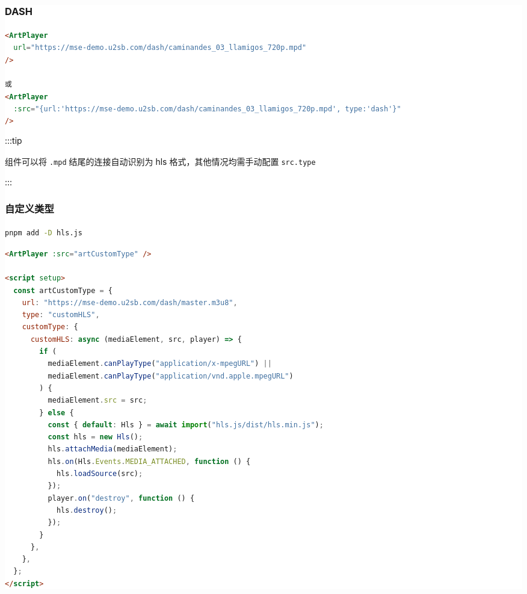 ### DASH

<ArtPlayer url="https://mse-demo.u2sb.com/dash/caminandes_03_llamigos_720p.mpd" />

```md
<ArtPlayer
  url="https://mse-demo.u2sb.com/dash/caminandes_03_llamigos_720p.mpd"
/>

或
<ArtPlayer
  :src="{url:'https://mse-demo.u2sb.com/dash/caminandes_03_llamigos_720p.mpd', type:'dash'}"
/>
```

:::tip

组件可以将 `.mpd` 结尾的连接自动识别为 hls 格式，其他情况均需手动配置 `src.type`

:::

### 自定义类型

<ArtPlayer :src="artCustomType" />

```bash
pnpm add -D hls.js
```

```md
<ArtPlayer :src="artCustomType" />

<script setup>
  const artCustomType = {
    url: "https://mse-demo.u2sb.com/dash/master.m3u8",
    type: "customHLS",
    customType: {
      customHLS: async (mediaElement, src, player) => {
        if (
          mediaElement.canPlayType("application/x-mpegURL") ||
          mediaElement.canPlayType("application/vnd.apple.mpegURL")
        ) {
          mediaElement.src = src;
        } else {
          const { default: Hls } = await import("hls.js/dist/hls.min.js");
          const hls = new Hls();
          hls.attachMedia(mediaElement);
          hls.on(Hls.Events.MEDIA_ATTACHED, function () {
            hls.loadSource(src);
          });
          player.on("destroy", function () {
            hls.destroy();
          });
        }
      },
    },
  };
</script>
```
